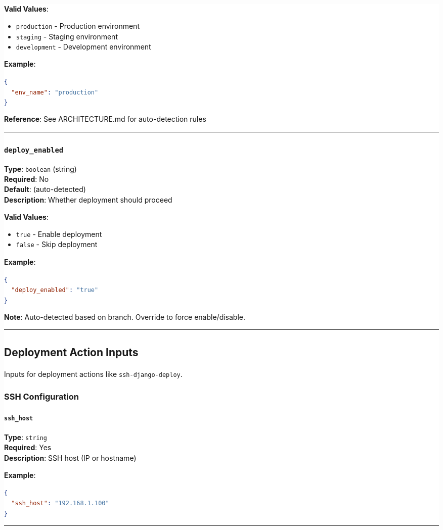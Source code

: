 **Valid Values**:
- `production` - Production environment
- `staging` - Staging environment
- `development` - Development environment

**Example**:
```json
{
  "env_name": "production"
}
```

**Reference**: See ARCHITECTURE.md for auto-detection rules

---

### `deploy_enabled`

**Type**: `boolean` (string)  
**Required**: No  
**Default**: (auto-detected)  
**Description**: Whether deployment should proceed

**Valid Values**:
- `true` - Enable deployment
- `false` - Skip deployment

**Example**:
```json
{
  "deploy_enabled": "true"
}
```

**Note**: Auto-detected based on branch. Override to force enable/disable.

---

## Deployment Action Inputs

Inputs for deployment actions like `ssh-django-deploy`.

### SSH Configuration

#### `ssh_host`

**Type**: `string`  
**Required**: Yes  
**Description**: SSH host (IP or hostname)

**Example**:
```json
{
  "ssh_host": "192.168.1.100"
}
```

---